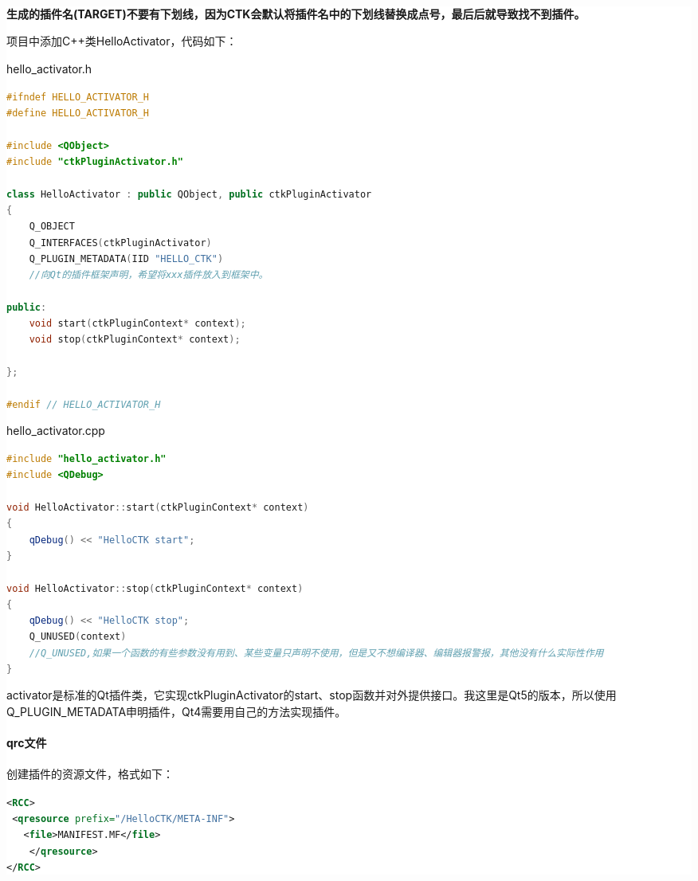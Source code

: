 **生成的插件名(TARGET)不要有下划线，因为CTK会默认将插件名中的下划线替换成点号，最后后就导致找不到插件。**

项目中添加C++类HelloActivator，代码如下：

hello_activator.h

```C++
#ifndef HELLO_ACTIVATOR_H
#define HELLO_ACTIVATOR_H

#include <QObject>
#include "ctkPluginActivator.h"

class HelloActivator : public QObject, public ctkPluginActivator
{
    Q_OBJECT
    Q_INTERFACES(ctkPluginActivator)
    Q_PLUGIN_METADATA(IID "HELLO_CTK")
    //向Qt的插件框架声明，希望将xxx插件放入到框架中。

public:
    void start(ctkPluginContext* context);
    void stop(ctkPluginContext* context);

};

#endif // HELLO_ACTIVATOR_H
```

hello_activator.cpp

```C++
#include "hello_activator.h"
#include <QDebug>

void HelloActivator::start(ctkPluginContext* context)
{
    qDebug() << "HelloCTK start";
}

void HelloActivator::stop(ctkPluginContext* context)
{
    qDebug() << "HelloCTK stop";
    Q_UNUSED(context)
    //Q_UNUSED,如果一个函数的有些参数没有用到、某些变量只声明不使用，但是又不想编译器、编辑器报警报，其他没有什么实际性作用
}
```

activator是标准的Qt插件类，它实现ctkPluginActivator的start、stop函数并对外提供接口。我这里是Qt5的版本，所以使用Q_PLUGIN_METADATA申明插件，Qt4需要用自己的方法实现插件。

#### qrc文件

创建插件的资源文件，格式如下：

```XML
<RCC>
 <qresource prefix="/HelloCTK/META-INF">
   <file>MANIFEST.MF</file>
    </qresource>
</RCC>
```
